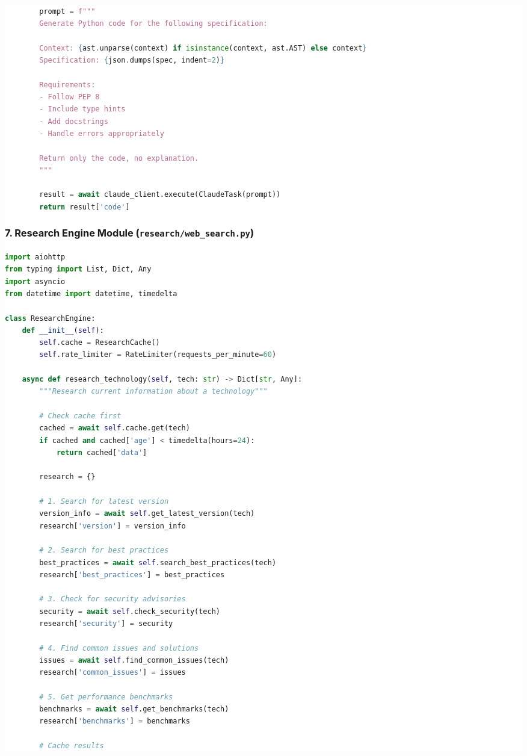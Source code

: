 ```python
        prompt = f"""
        Generate Python code for the following specification:
        
        Context: {ast.unparse(context) if isinstance(context, ast.AST) else context}
        Specification: {json.dumps(spec, indent=2)}
        
        Requirements:
        - Follow PEP 8
        - Include type hints
        - Add docstrings
        - Handle errors appropriately
        
        Return only the code, no explanation.
        """
        
        result = await claude_client.execute(ClaudeTask(prompt))
        return result['code']
```

### 7. Research Engine Module (`research/web_search.py`)

```python
import aiohttp
from typing import List, Dict, Any
import asyncio
from datetime import datetime, timedelta

class ResearchEngine:
    def __init__(self):
        self.cache = ResearchCache()
        self.rate_limiter = RateLimiter(requests_per_minute=60)
        
    async def research_technology(self, tech: str) -> Dict[str, Any]:
        """Research current information about a technology"""
        
        # Check cache first
        cached = await self.cache.get(tech)
        if cached and cached['age'] < timedelta(hours=24):
            return cached['data']
            
        research = {}
        
        # 1. Search for latest version
        version_info = await self.get_latest_version(tech)
        research['version'] = version_info
        
        # 2. Search for best practices
        best_practices = await self.search_best_practices(tech)
        research['best_practices'] = best_practices
        
        # 3. Check for security advisories
        security = await self.check_security(tech)
        research['security'] = security
        
        # 4. Find common issues and solutions
        issues = await self.find_common_issues(tech)
        research['common_issues'] = issues
        
        # 5. Get performance benchmarks
        benchmarks = await self.get_benchmarks(tech)
        research['benchmarks'] = benchmarks
        
        # Cache results
```